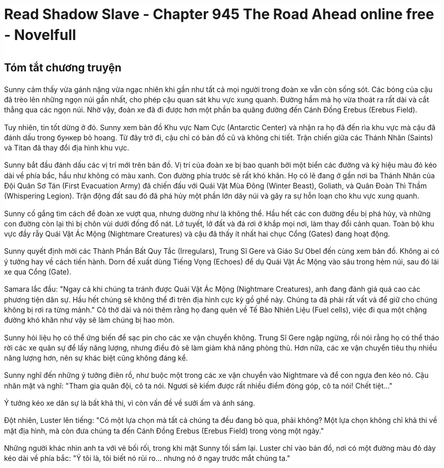 # Read Shadow Slave - Chapter 945 The Road Ahead online free - Novelfull

## Tóm tắt chương truyện

Sunny cảm thấy vừa gánh nặng vừa ngạc nhiên khi gần như tất cả mọi người trong đoàn xe vẫn còn sống sót. Các bóng của cậu đã trèo lên những ngọn núi gần nhất, cho phép cậu quan sát khu vực xung quanh. Đường hầm mà họ vừa thoát ra rất dài và cắt thẳng qua các ngọn núi. Nhờ vậy, đoàn xe đã đi được hơn một phần ba quãng đường đến Cánh Đồng Erebus (Erebus Field).

Tuy nhiên, tin tốt dừng ở đó. Sunny xem bản đồ Khu vực Nam Cực (Antarctic Center) và nhận ra họ đã đến rìa khu vực mà cậu đã đánh dấu trong бункер bỏ hoang. Từ đây trở đi, cậu chỉ có bản đồ cũ và không chi tiết. Trận chiến giữa các Thánh Nhân (Saints) và Titan đã thay đổi địa hình khu vực.

Sunny bắt đầu đánh dấu các vị trí mới trên bản đồ. Vị trí của đoàn xe bị bao quanh bởi một biển các đường và ký hiệu màu đỏ kéo dài về phía bắc, hầu như không có màu xanh. Con đường phía trước sẽ rất khó khăn. Họ có lẽ đang ở gần nơi ba Thánh Nhân của Đội Quân Sơ Tán (First Evacuation Army) đã chiến đấu với Quái Vật Mùa Đông (Winter Beast), Goliath, và Quân Đoàn Thì Thầm (Whispering Legion). Trận động đất sau đó đã phá hủy một phần lớn dãy núi và gây ra sự hỗn loạn cho khu vực xung quanh.

Sunny cố gắng tìm cách để đoàn xe vượt qua, nhưng dường như là không thể. Hầu hết các con đường đều bị phá hủy, và những con đường còn lại thì bị chôn vùi dưới đống đổ nát. Lở tuyết, lở đất và đá rơi ở khắp mọi nơi, làm thay đổi cảnh quan. Toàn bộ khu vực đầy rẫy Quái Vật Ác Mộng (Nightmare Creatures) và cậu đã thấy ít nhất hai chục Cổng (Gates) đang hoạt động.

Sunny quyết định mời các Thành Phần Bất Quy Tắc (Irregulars), Trung Sĩ Gere và Giáo Sư Obel đến cùng xem bản đồ. Không ai có ý tưởng hay về cách tiến hành. Dorn đề xuất dùng Tiếng Vọng (Echoes) để dụ Quái Vật Ác Mộng vào sâu trong hẻm núi, sau đó lái xe qua Cổng (Gate).

Samara lắc đầu: "Ngay cả khi chúng ta tránh được Quái Vật Ác Mộng (Nightmare Creatures), anh đang đánh giá quá cao các phương tiện dân sự. Hầu hết chúng sẽ không thể đi trên địa hình cực kỳ gồ ghề này. Chúng ta đã phải rất vất vả để giữ cho chúng không bị rơi ra từng mảnh." Cô thở dài và nói thêm rằng họ đang quên về Tế Bào Nhiên Liệu (Fuel cells), việc đi qua một chặng đường khó khăn như vậy sẽ làm chúng bị hao mòn.

Sunny hỏi liệu họ có thể ứng biến để sạc pin cho các xe vận chuyển không. Trung Sĩ Gere ngập ngừng, rồi nói rằng họ có thể tháo rời các xe quân sự để lấy năng lượng, nhưng điều đó sẽ làm giảm khả năng phòng thủ. Hơn nữa, các xe vận chuyển tiêu thụ nhiều năng lượng hơn, nên sự khác biệt cũng không đáng kể.

Sunny nghĩ đến những ý tưởng điên rồ, như buộc một trong các xe vận chuyển vào Nightmare và để con ngựa đen kéo nó. Cậu nhăn mặt và nghĩ: "Tham gia quân đội, cô ta nói. Ngươi sẽ kiếm được rất nhiều điểm đóng góp, cô ta nói! Chết tiệt..."

Ý tưởng kéo xe dân sự là bất khả thi, vì còn vấn đề về sưởi ấm và ánh sáng.

Đột nhiên, Luster lên tiếng: "Có một lựa chọn mà tất cả chúng ta đều đang bỏ qua, phải không? Một lựa chọn không chỉ khả thi về mặt địa hình, mà còn đưa chúng ta đến Cánh Đồng Erebus (Erebus Field) trong vòng một ngày."

Những người khác nhìn anh ta với vẻ bối rối, trong khi mặt Sunny tối sầm lại. Luster chỉ vào bản đồ, nơi có một đường màu đỏ dày kéo dài về phía bắc: "Ý tôi là, tôi biết nó rủi ro... nhưng nó ở ngay trước mắt chúng ta."
